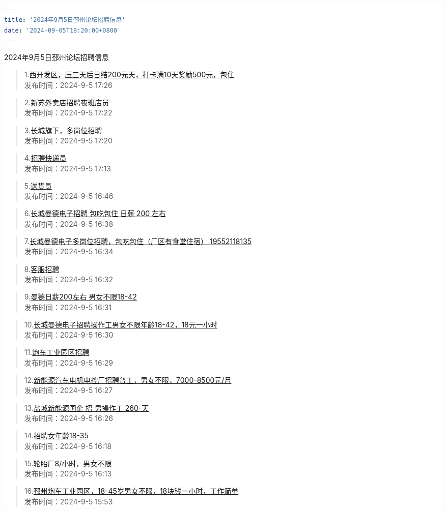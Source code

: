 ```yaml
---
title: '2024年9月5日邳州论坛招聘信息'
date: '2024-09-05T18:20:00+0800'
---
```

2024年9月5日邳州论坛招聘信息

>1.[西开发区，压三天后日结200元天，打卡满10天奖励500元，包住](https://www.pzzc.net/forum.php?mod=viewthread&tid=10455249)<br>
>发布时间：2024-9-5 17:26

>2.[新苏外卖店招聘夜班店员](https://www.pzzc.net/forum.php?mod=viewthread&tid=10455243)<br>
>发布时间：2024-9-5 17:22

>3.[长城旗下，多岗位招聘](https://www.pzzc.net/forum.php?mod=viewthread&tid=10455242)<br>
>发布时间：2024-9-5 17:20

>4.[招聘快递员](https://www.pzzc.net/forum.php?mod=viewthread&tid=10455241)<br>
>发布时间：2024-9-5 17:13

>5.[送货员](https://www.pzzc.net/forum.php?mod=viewthread&tid=10455239)<br>
>发布时间：2024-9-5 16:46

>6.[长城曼德电子招聘 包吃包住 日薪 200 左右](https://www.pzzc.net/forum.php?mod=viewthread&tid=10455236)<br>
>发布时间：2024-9-5 16:38

>7.[长城曼德电子多岗位招聘，包吃包住（厂区有食堂住宿）
19552118135](https://www.pzzc.net/forum.php?mod=viewthread&tid=10455234)<br>
>发布时间：2024-9-5 16:34

>8.[客服招聘](https://www.pzzc.net/forum.php?mod=viewthread&tid=10455232)<br>
>发布时间：2024-9-5 16:32

>9.[曼德日薪200左右 男女不限18-42](https://www.pzzc.net/forum.php?mod=viewthread&tid=10455231)<br>
>发布时间：2024-9-5 16:31

>10.[长城曼德电子招聘操作工男女不限年龄18-42，18元一小时](https://www.pzzc.net/forum.php?mod=viewthread&tid=10455230)<br>
>发布时间：2024-9-5 16:30

>11.[炮车工业园区招聘](https://www.pzzc.net/forum.php?mod=viewthread&tid=10455229)<br>
>发布时间：2024-9-5 16:29

>12.[新能源汽车电机电控厂招聘普工，男女不限，7000-8500元/月](https://www.pzzc.net/forum.php?mod=viewthread&tid=10455228)<br>
>发布时间：2024-9-5 16:27

>13.[盐城新能源国企 招 男操作工 260-天](https://www.pzzc.net/forum.php?mod=viewthread&tid=10455227)<br>
>发布时间：2024-9-5 16:26

>14.[招聘女年龄18-35](https://www.pzzc.net/forum.php?mod=viewthread&tid=10455225)<br>
>发布时间：2024-9-5 16:18

>15.[轮胎厂8/小时，男女不限](https://www.pzzc.net/forum.php?mod=viewthread&tid=10455222)<br>
>发布时间：2024-9-5 16:13

>16.[邳州炮车工业园区，18-45岁男女不限，18块钱一小时，工作简单](https://www.pzzc.net/forum.php?mod=viewthread&tid=10455216)<br>
>发布时间：2024-9-5 15:53
